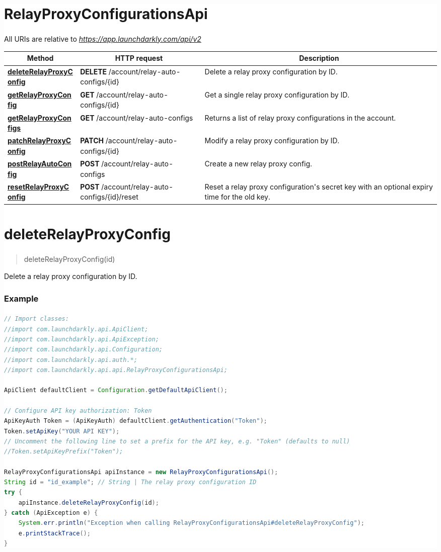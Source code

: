# RelayProxyConfigurationsApi

All URIs are relative to *https://app.launchdarkly.com/api/v2*

Method | HTTP request | Description
------------- | ------------- | -------------
[**deleteRelayProxyConfig**](RelayProxyConfigurationsApi.md#deleteRelayProxyConfig) | **DELETE** /account/relay-auto-configs/{id} | Delete a relay proxy configuration by ID.
[**getRelayProxyConfig**](RelayProxyConfigurationsApi.md#getRelayProxyConfig) | **GET** /account/relay-auto-configs/{id} | Get a single relay proxy configuration by ID.
[**getRelayProxyConfigs**](RelayProxyConfigurationsApi.md#getRelayProxyConfigs) | **GET** /account/relay-auto-configs | Returns a list of relay proxy configurations in the account.
[**patchRelayProxyConfig**](RelayProxyConfigurationsApi.md#patchRelayProxyConfig) | **PATCH** /account/relay-auto-configs/{id} | Modify a relay proxy configuration by ID.
[**postRelayAutoConfig**](RelayProxyConfigurationsApi.md#postRelayAutoConfig) | **POST** /account/relay-auto-configs | Create a new relay proxy config.
[**resetRelayProxyConfig**](RelayProxyConfigurationsApi.md#resetRelayProxyConfig) | **POST** /account/relay-auto-configs/{id}/reset | Reset a relay proxy configuration&#39;s secret key with an optional expiry time for the old key.


<a name="deleteRelayProxyConfig"></a>
# **deleteRelayProxyConfig**
> deleteRelayProxyConfig(id)

Delete a relay proxy configuration by ID.

### Example
```java
// Import classes:
//import com.launchdarkly.api.ApiClient;
//import com.launchdarkly.api.ApiException;
//import com.launchdarkly.api.Configuration;
//import com.launchdarkly.api.auth.*;
//import com.launchdarkly.api.api.RelayProxyConfigurationsApi;

ApiClient defaultClient = Configuration.getDefaultApiClient();

// Configure API key authorization: Token
ApiKeyAuth Token = (ApiKeyAuth) defaultClient.getAuthentication("Token");
Token.setApiKey("YOUR API KEY");
// Uncomment the following line to set a prefix for the API key, e.g. "Token" (defaults to null)
//Token.setApiKeyPrefix("Token");

RelayProxyConfigurationsApi apiInstance = new RelayProxyConfigurationsApi();
String id = "id_example"; // String | The relay proxy configuration ID
try {
    apiInstance.deleteRelayProxyConfig(id);
} catch (ApiException e) {
    System.err.println("Exception when calling RelayProxyConfigurationsApi#deleteRelayProxyConfig");
    e.printStackTrace();
}
```
